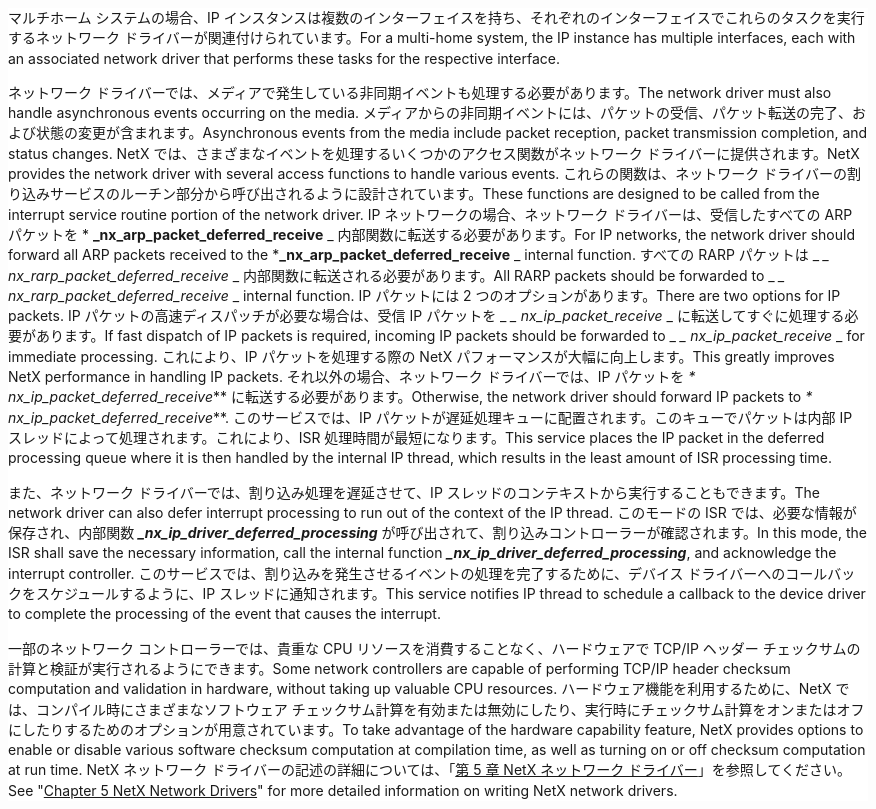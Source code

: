 <span data-ttu-id="b956a-158">マルチホーム システムの場合、IP インスタンスは複数のインターフェイスを持ち、それぞれのインターフェイスでこれらのタスクを実行するネットワーク ドライバーが関連付けられています。</span><span class="sxs-lookup"><span data-stu-id="b956a-158">For a multi-home system, the IP instance has multiple interfaces, each with an associated network driver that performs these tasks for the respective interface.</span></span>

<span data-ttu-id="b956a-159">ネットワーク ドライバーでは、メディアで発生している非同期イベントも処理する必要があります。</span><span class="sxs-lookup"><span data-stu-id="b956a-159">The network driver must also handle asynchronous events occurring on the media.</span></span> <span data-ttu-id="b956a-160">メディアからの非同期イベントには、パケットの受信、パケット転送の完了、および状態の変更が含まれます。</span><span class="sxs-lookup"><span data-stu-id="b956a-160">Asynchronous events from the media include packet reception, packet transmission completion, and status changes.</span></span> <span data-ttu-id="b956a-161">NetX では、さまざまなイベントを処理するいくつかのアクセス関数がネットワーク ドライバーに提供されます。</span><span class="sxs-lookup"><span data-stu-id="b956a-161">NetX provides the network driver with several access functions to handle various events.</span></span> <span data-ttu-id="b956a-162">これらの関数は、ネットワーク ドライバーの割り込みサービスのルーチン部分から呼び出されるように設計されています。</span><span class="sxs-lookup"><span data-stu-id="b956a-162">These functions are designed to be called from the interrupt service routine portion of the network driver.</span></span> <span data-ttu-id="b956a-163">IP ネットワークの場合、ネットワーク ドライバーは、受信したすべての ARP パケットを \* **_nx_arp_packet_deferred_receive** _ 内部関数に転送する必要があります。</span><span class="sxs-lookup"><span data-stu-id="b956a-163">For IP networks, the network driver should forward all ARP packets received to the \***_nx_arp_packet_deferred_receive** _ internal function.</span></span> <span data-ttu-id="b956a-164">すべての RARP パケットは _ *_ _nx_rarp_packet_deferred_receive_* _ 内部関数に転送される必要があります。</span><span class="sxs-lookup"><span data-stu-id="b956a-164">All RARP packets should be forwarded to _ *_ _nx_rarp_packet_deferred_receive_* _ internal function.</span></span> <span data-ttu-id="b956a-165">IP パケットには 2 つのオプションがあります。</span><span class="sxs-lookup"><span data-stu-id="b956a-165">There are two options for IP packets.</span></span> <span data-ttu-id="b956a-166">IP パケットの高速ディスパッチが必要な場合は、受信 IP パケットを _ *_ _nx_ip_packet_receive_* _ に転送してすぐに処理する必要があります。</span><span class="sxs-lookup"><span data-stu-id="b956a-166">If fast dispatch of IP packets is required, incoming IP packets should be forwarded to _ *_ _nx_ip_packet_receive_* _ for immediate processing.</span></span> <span data-ttu-id="b956a-167">これにより、IP パケットを処理する際の NetX パフォーマンスが大幅に向上します。</span><span class="sxs-lookup"><span data-stu-id="b956a-167">This greatly improves NetX performance in handling IP packets.</span></span> <span data-ttu-id="b956a-168">それ以外の場合、ネットワーク ドライバーでは、IP パケットを _\*_ _nx_ip_packet_deferred_receive_\*\* に転送する必要があります。</span><span class="sxs-lookup"><span data-stu-id="b956a-168">Otherwise, the network driver should forward IP packets to _\*_ _nx_ip_packet_deferred_receive_\*\*.</span></span> <span data-ttu-id="b956a-169">このサービスでは、IP パケットが遅延処理キューに配置されます。このキューでパケットは内部 IP スレッドによって処理されます。これにより、ISR 処理時間が最短になります。</span><span class="sxs-lookup"><span data-stu-id="b956a-169">This service places the IP packet in the deferred processing queue where it is then handled by the internal IP thread, which results in the least amount of ISR processing time.</span></span>

<span data-ttu-id="b956a-170">また、ネットワーク ドライバーでは、割り込み処理を遅延させて、IP スレッドのコンテキストから実行することもできます。</span><span class="sxs-lookup"><span data-stu-id="b956a-170">The network driver can also defer interrupt processing to run out of the context of the IP thread.</span></span> <span data-ttu-id="b956a-171">このモードの ISR では、必要な情報が保存され、内部関数 ***_nx_ip_driver_deferred_processing*** が呼び出されて、割り込みコントローラーが確認されます。</span><span class="sxs-lookup"><span data-stu-id="b956a-171">In this mode, the ISR shall save the necessary information, call the internal function ***_nx_ip_driver_deferred_processing***, and acknowledge the interrupt controller.</span></span> <span data-ttu-id="b956a-172">このサービスでは、割り込みを発生させるイベントの処理を完了するために、デバイス ドライバーへのコールバックをスケジュールするように、IP スレッドに通知されます。</span><span class="sxs-lookup"><span data-stu-id="b956a-172">This service notifies IP thread to schedule a callback to the device driver to complete the processing of the event that causes the interrupt.</span></span>

<span data-ttu-id="b956a-173">一部のネットワーク コントローラーでは、貴重な CPU リソースを消費することなく、ハードウェアで TCP/IP ヘッダー チェックサムの計算と検証が実行されるようにできます。</span><span class="sxs-lookup"><span data-stu-id="b956a-173">Some network controllers are capable of performing TCP/IP header checksum computation and validation in hardware, without taking up valuable CPU resources.</span></span> <span data-ttu-id="b956a-174">ハードウェア機能を利用するために、NetX では、コンパイル時にさまざまなソフトウェア チェックサム計算を有効または無効にしたり、実行時にチェックサム計算をオンまたはオフにしたりするためのオプションが用意されています。</span><span class="sxs-lookup"><span data-stu-id="b956a-174">To take advantage of the hardware capability feature, NetX provides options to enable or disable various software checksum computation at compilation time, as well as turning on or off checksum computation at run time.</span></span> <span data-ttu-id="b956a-175">NetX ネットワーク ドライバーの記述の詳細については、「[第 5 章 NetX ネットワーク ドライバー](chapter5.md)」を参照してください。</span><span class="sxs-lookup"><span data-stu-id="b956a-175">See "[Chapter 5 NetX Network Drivers](chapter5.md)" for more detailed information on writing NetX network drivers.</span></span>
